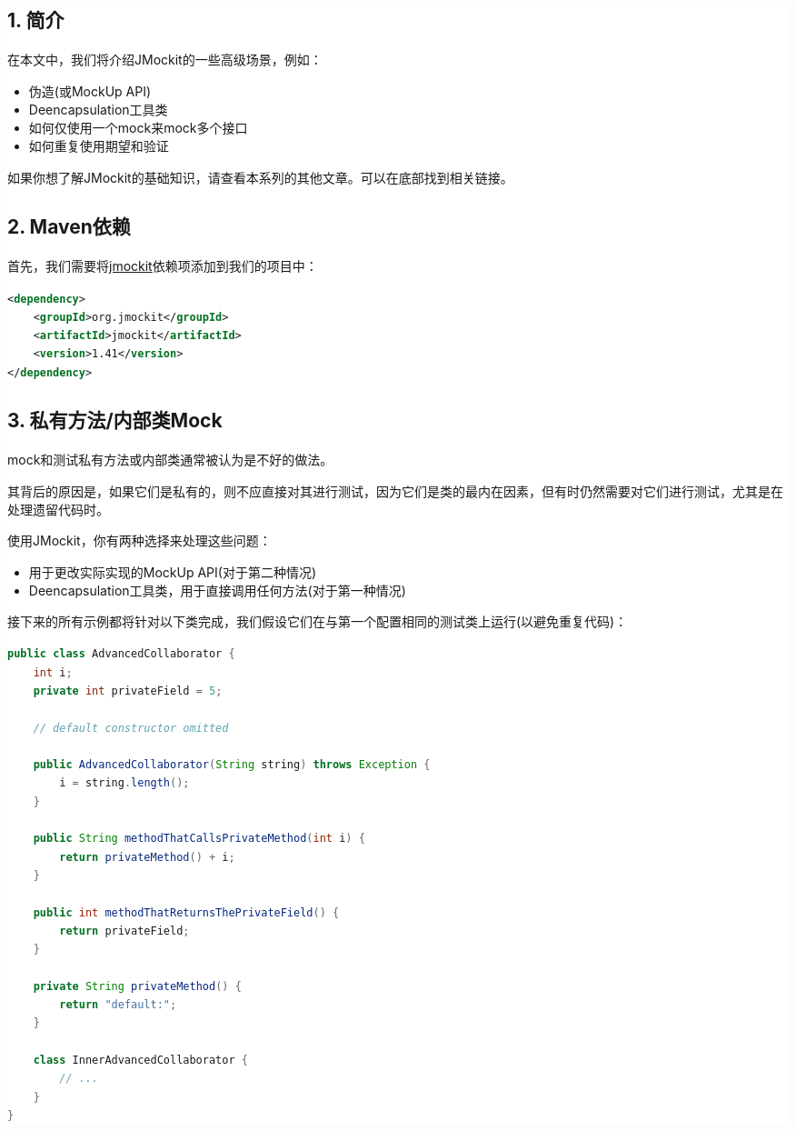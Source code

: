 ## 1. 简介

在本文中，我们将介绍JMockit的一些高级场景，例如：

-   伪造(或MockUp API)
-   Deencapsulation工具类
-   如何仅使用一个mock来mock多个接口
-   如何重复使用期望和验证

如果你想了解JMockit的基础知识，请查看本系列的其他文章。可以在底部找到相关链接。

## 2. Maven依赖

首先，我们需要将[jmockit](https://central.sonatype.com/artifact/org.jmockit/jmockit/1.49)依赖项添加到我们的项目中：

```xml
<dependency> 
    <groupId>org.jmockit</groupId> 
    <artifactId>jmockit</artifactId> 
    <version>1.41</version>
</dependency>
```

## 3. 私有方法/内部类Mock

mock和测试私有方法或内部类通常被认为是不好的做法。

其背后的原因是，如果它们是私有的，则不应直接对其进行测试，因为它们是类的最内在因素，但有时仍然需要对它们进行测试，尤其是在处理遗留代码时。

使用JMockit，你有两种选择来处理这些问题：

-   用于更改实际实现的MockUp API(对于第二种情况)
-   Deencapsulation工具类，用于直接调用任何方法(对于第一种情况)

接下来的所有示例都将针对以下类完成，我们假设它们在与第一个配置相同的测试类上运行(以避免重复代码)：

```java
public class AdvancedCollaborator {
    int i;
    private int privateField = 5;

    // default constructor omitted 

    public AdvancedCollaborator(String string) throws Exception {
        i = string.length();
    }

    public String methodThatCallsPrivateMethod(int i) {
        return privateMethod() + i;
    }

    public int methodThatReturnsThePrivateField() {
        return privateField;
    }

    private String privateMethod() {
        return "default:";
    }

    class InnerAdvancedCollaborator {
        // ...
    }
}
```
